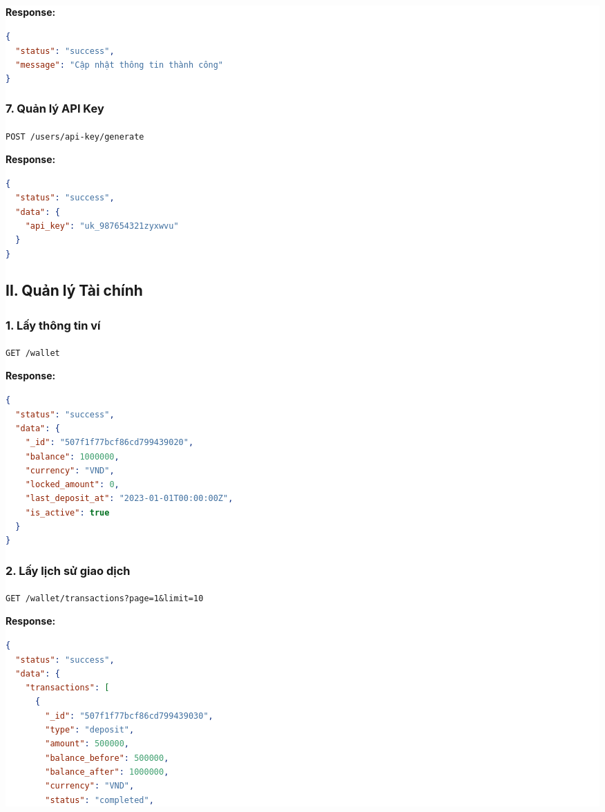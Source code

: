 **Response:**
```json
{
  "status": "success",
  "message": "Cập nhật thông tin thành công"
}
```

### 7. Quản lý API Key

```
POST /users/api-key/generate
```

**Response:**
```json
{
  "status": "success",
  "data": {
    "api_key": "uk_987654321zyxwvu"
  }
}
```

## II. Quản lý Tài chính

### 1. Lấy thông tin ví

```
GET /wallet
```

**Response:**
```json
{
  "status": "success",
  "data": {
    "_id": "507f1f77bcf86cd799439020",
    "balance": 1000000,
    "currency": "VND",
    "locked_amount": 0,
    "last_deposit_at": "2023-01-01T00:00:00Z",
    "is_active": true
  }
}
```

### 2. Lấy lịch sử giao dịch

```
GET /wallet/transactions?page=1&limit=10
```

**Response:**
```json
{
  "status": "success",
  "data": {
    "transactions": [
      {
        "_id": "507f1f77bcf86cd799439030",
        "type": "deposit",
        "amount": 500000,
        "balance_before": 500000,
        "balance_after": 1000000,
        "currency": "VND",
        "status": "completed",
```